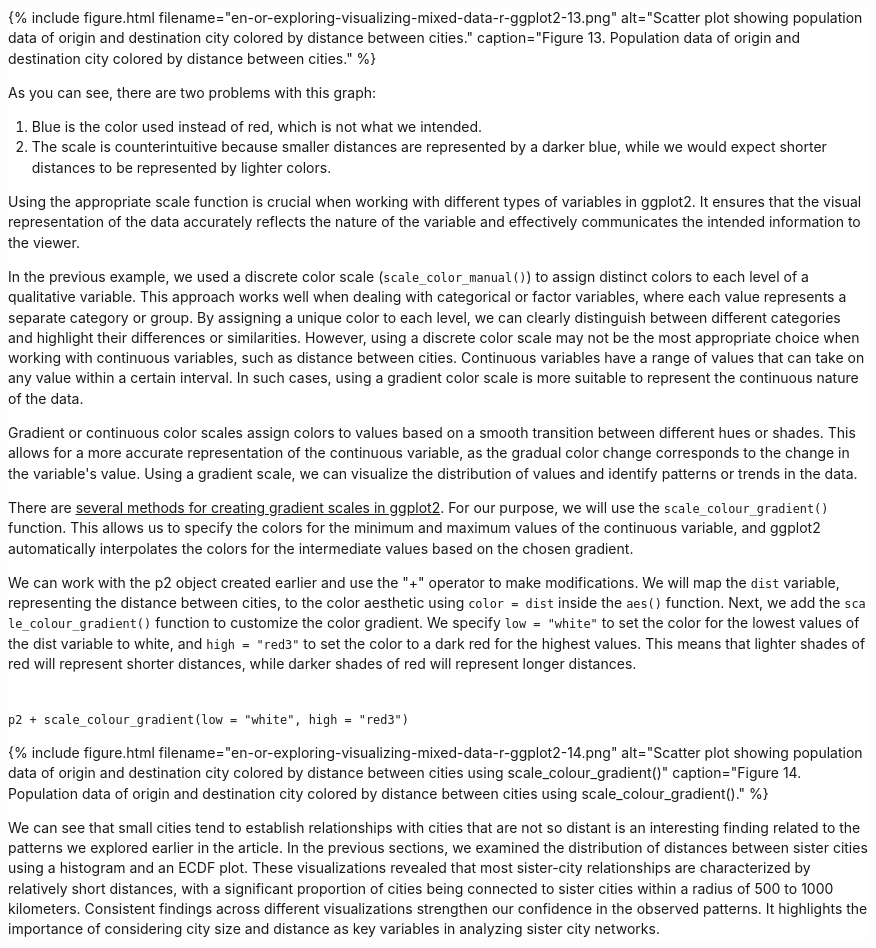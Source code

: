 {% include figure.html filename="en-or-exploring-visualizing-mixed-data-r-ggplot2-13.png" alt="Scatter plot showing population data of origin and destination city colored by distance between cities." caption="Figure 13. Population data of origin and destination city colored by distance between cities." %}

As you can see, there are two problems with this graph:

1. Blue is the color used instead of red, which is not what we intended.
2. The scale is counterintuitive because smaller distances are represented by a darker blue, while we would expect shorter distances to be represented by lighter colors.

Using the appropriate scale function is crucial when working with different types of variables in ggplot2. It ensures that the visual representation of the data accurately reflects the nature of the variable and effectively communicates the intended information to the viewer.

In the previous example, we used a discrete color scale (`scale_color_manual()`) to assign distinct colors to each level of a qualitative variable. This approach works well when dealing with categorical or factor variables, where each value represents a separate category or group. By assigning a unique color to each level, we can clearly distinguish between different categories and highlight their differences or similarities. However, using a discrete color scale may not be the most appropriate choice when working with continuous variables, such as distance between cities. Continuous variables have a range of values that can take on any value within a certain interval. In such cases, using a gradient color scale is more suitable to represent the continuous nature of the data.

Gradient or continuous color scales assign colors to values based on a smooth transition between different hues or shades. This allows for a more accurate representation of the continuous variable, as the gradual color change corresponds to the change in the variable's value. Using a gradient scale, we can visualize the distribution of values and identify patterns or trends in the data.

There are [several methods for creating gradient scales in ggplot2](http://ggplot2.tidyverse.org/reference/scale_gradient.html). For our purpose, we will use the `scale_colour_gradient()` function. This allows us to specify the colors for the minimum and maximum values of the continuous variable, and ggplot2 automatically interpolates the colors for the intermediate values based on the chosen gradient.

We can work with the p2 object created earlier and use the "+" operator to make modifications. We will map the `dist` variable, representing the distance between cities, to the color aesthetic using `color = dist` inside the `aes()` function. Next, we add the `scale_colour_gradient()` function to customize the color gradient. We specify `low = "white"` to set the color for the lowest values of the dist variable to white, and `high = "red3"` to set the color to a dark red for the highest values. This means that lighter shades of red will represent shorter distances, while darker shades of red will represent longer distances.

```

p2 + scale_colour_gradient(low = "white", high = "red3")

```

{% include figure.html filename="en-or-exploring-visualizing-mixed-data-r-ggplot2-14.png" alt="Scatter plot showing population data of origin and destination city colored by distance between cities using scale_colour_gradient()" caption="Figure 14. Population data of origin and destination city colored by distance between cities using scale_colour_gradient()." %}

We can see that small cities tend to establish relationships with cities that are not so distant is an interesting finding related to the patterns we explored earlier in the article. In the previous sections, we examined the distribution of distances between sister cities using a histogram and an ECDF plot. These visualizations revealed that most sister-city relationships are characterized by relatively short distances, with a significant proportion of cities being connected to sister cities within a radius of 500 to 1000 kilometers. Consistent findings across different visualizations strengthen our confidence in the observed patterns. It highlights the importance of considering city size and distance as key variables in analyzing sister city networks.
